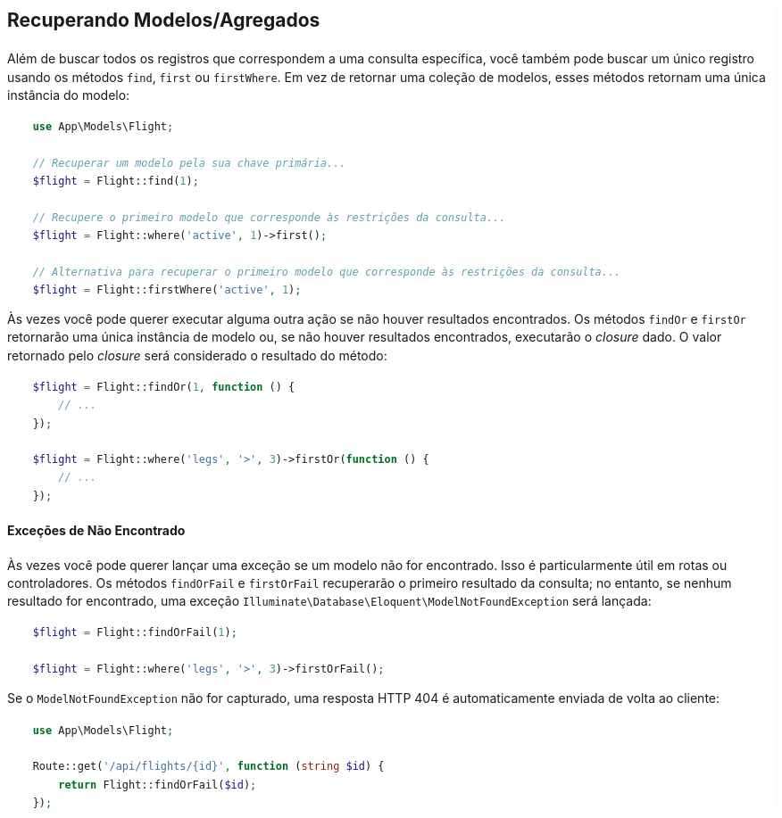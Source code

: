 <a name="retrieving-single-models"></a>
## Recuperando Modelos/Agregados

Além de buscar todos os registros que correspondem a uma consulta específica, você também pode buscar um único registro usando os métodos `find`, `first` ou `firstWhere`. Em vez de retornar uma coleção de modelos, esses métodos retornam uma única instância do modelo:

```php
    use App\Models\Flight;

    // Recuperar um modelo pela sua chave primária...
    $flight = Flight::find(1);

    // Recupere o primeiro modelo que corresponde às restrições da consulta...
    $flight = Flight::where('active', 1)->first();

    // Alternativa para recuperar o primeiro modelo que corresponde às restrições da consulta...
    $flight = Flight::firstWhere('active', 1);
```

Às vezes você pode querer executar alguma outra ação se não houver resultados encontrados. Os métodos `findOr` e `firstOr` retornarão uma única instância de modelo ou, se não houver resultados encontrados, executarão o _closure_ dado. O valor retornado pelo _closure_ será considerado o resultado do método:

```php
    $flight = Flight::findOr(1, function () {
        // ...
    });

    $flight = Flight::where('legs', '>', 3)->firstOr(function () {
        // ...
    });
```

<a name="not-found-exceptions"></a>
#### Exceções de Não Encontrado

Às vezes você pode querer lançar uma exceção se um modelo não for encontrado. Isso é particularmente útil em rotas ou controladores. Os métodos `findOrFail` e `firstOrFail` recuperarão o primeiro resultado da consulta; no entanto, se nenhum resultado for encontrado, uma exceção `Illuminate\Database\Eloquent\ModelNotFoundException` será lançada:

```php
    $flight = Flight::findOrFail(1);

    $flight = Flight::where('legs', '>', 3)->firstOrFail();
```

Se o `ModelNotFoundException` não for capturado, uma resposta HTTP 404 é automaticamente enviada de volta ao cliente:

```php
    use App\Models\Flight;

    Route::get('/api/flights/{id}', function (string $id) {
        return Flight::findOrFail($id);
    });
```
